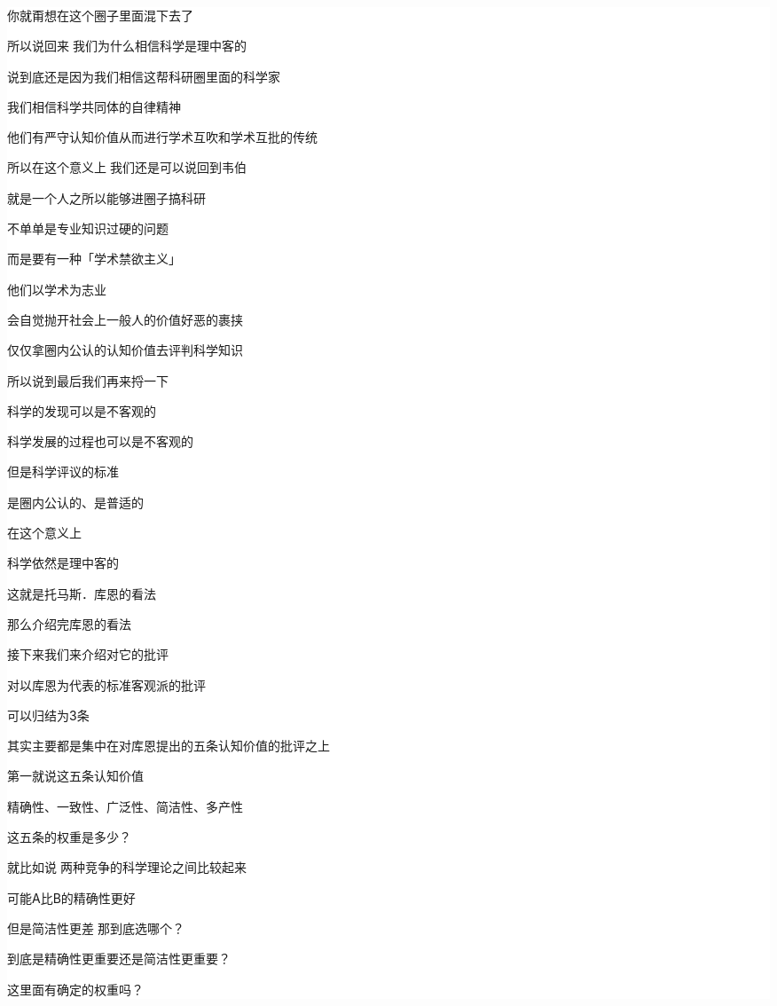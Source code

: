 你就甭想在这个圈子里面混下去了

所以说回来 我们为什么相信科学是理中客的

说到底还是因为我们相信这帮科研圈里面的科学家

我们相信科学共同体的自律精神

他们有严守认知价值从而进行学术互吹和学术互批的传统

所以在这个意义上 我们还是可以说回到韦伯

就是一个人之所以能够进圈子搞科研

不单单是专业知识过硬的问题

而是要有一种「学术禁欲主义」

他们以学术为志业

会自觉抛开社会上一般人的价值好恶的裹挟

仅仅拿圈内公认的认知价值去评判科学知识

所以说到最后我们再来捋一下

科学的发现可以是不客观的

科学发展的过程也可以是不客观的

但是科学评议的标准

是圈内公认的、是普适的

在这个意义上

科学依然是理中客的

这就是托马斯．库恩的看法

那么介绍完库恩的看法

接下来我们来介绍对它的批评

对以库恩为代表的标准客观派的批评

可以归结为3条

其实主要都是集中在对库恩提出的五条认知价值的批评之上

第一就说这五条认知价值

精确性、一致性、广泛性、简洁性、多产性

这五条的权重是多少？

就比如说 两种竞争的科学理论之间比较起来

可能A比B的精确性更好

但是简洁性更差 那到底选哪个？

到底是精确性更重要还是简洁性更重要？

这里面有确定的权重吗？
